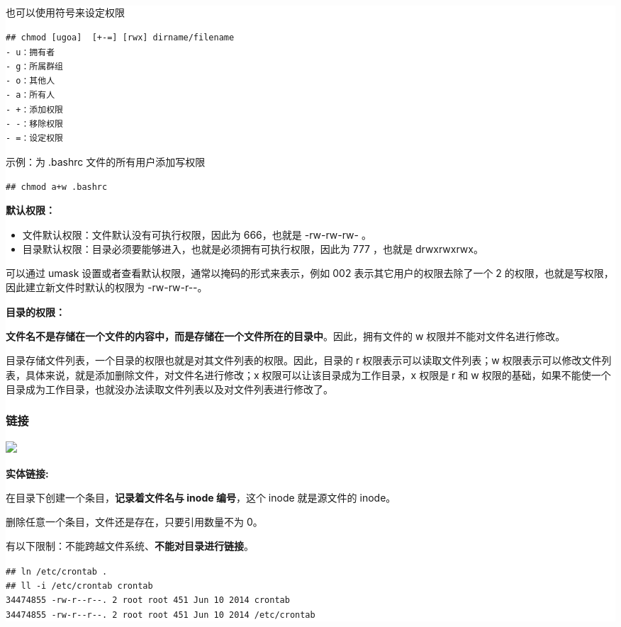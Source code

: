 

也可以使用符号来设定权限

```shell
## chmod [ugoa]  [+-=] [rwx] dirname/filename
- u：拥有者
- g：所属群组
- o：其他人
- a：所有人
- +：添加权限
- -：移除权限
- =：设定权限
```

示例：为 .bashrc 文件的所有用户添加写权限

```shell
## chmod a+w .bashrc
```



**默认权限：**

- 文件默认权限：文件默认没有可执行权限，因此为 666，也就是 -rw-rw-rw- 。
- 目录默认权限：目录必须要能够进入，也就是必须拥有可执行权限，因此为 777 ，也就是 drwxrwxrwx。

可以通过 umask 设置或者查看默认权限，通常以掩码的形式来表示，例如 002 表示其它用户的权限去除了一个 2 的权限，也就是写权限，因此建立新文件时默认的权限为 -rw-rw-r--。



**目录的权限：**

**文件名不是存储在一个文件的内容中，而是存储在一个文件所在的目录中**。因此，拥有文件的 w 权限并不能对文件名进行修改。

目录存储文件列表，一个目录的权限也就是对其文件列表的权限。因此，目录的 r 权限表示可以读取文件列表；w 权限表示可以修改文件列表，具体来说，就是添加删除文件，对文件名进行修改；x 权限可以让该目录成为工作目录，x 权限是 r 和 w 权限的基础，如果不能使一个目录成为工作目录，也就没办法读取文件列表以及对文件列表进行修改了。



### 链接

![](https://img-note.langyastudio.com/202111171342407.png?x-oss-process=style/watermark)



**实体链接:**

在目录下创建一个条目，**记录着文件名与 inode 编号**，这个 inode 就是源文件的 inode。

删除任意一个条目，文件还是存在，只要引用数量不为 0。

有以下限制：不能跨越文件系统、**不能对目录进行链接**。

```shell
## ln /etc/crontab .
## ll -i /etc/crontab crontab
34474855 -rw-r--r--. 2 root root 451 Jun 10 2014 crontab
34474855 -rw-r--r--. 2 root root 451 Jun 10 2014 /etc/crontab
```


